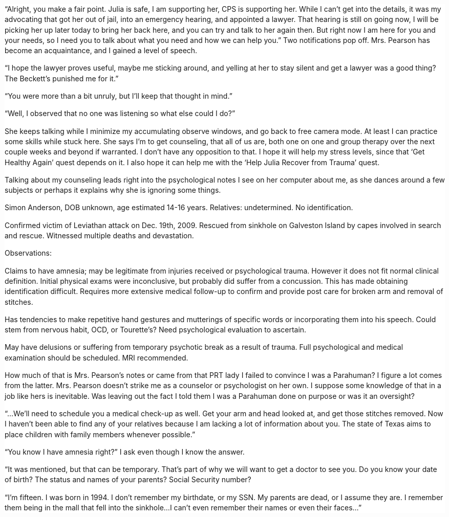 “Alright, you make a fair point. Julia is safe, I am supporting her, CPS is supporting her. While I can’t get into the details, it was my advocating that got her out of jail, into an emergency hearing, and appointed a lawyer. That hearing is still on going now, I will be picking her up later today to bring her back here, and you can try and talk to her again then. But right now I am here for you and your needs, so I need you to talk about what you need and how we can help you.” Two notifications pop off. Mrs. Pearson has become an acquaintance, and I gained a level of speech.

“I hope the lawyer proves useful, maybe me sticking around, and yelling at her to stay silent and get a lawyer was a good thing? The Beckett’s punished me for it.”

“You were more than a bit unruly, but I’ll keep that thought in mind.”

“Well, I observed that no one was listening so what else could I do?”

She keeps talking while I minimize my accumulating observe windows, and go back to free camera mode. At least I can practice some skills while stuck here. She says I’m to get counseling, that all of us are, both one on one and group therapy over the next couple weeks and beyond if warranted. I don’t have any opposition to that. I hope it will help my stress levels, since that ‘Get Healthy Again’ quest depends on it. I also hope it can help me with the ‘Help Julia Recover from Trauma’ quest.

Talking about my counseling leads right into the psychological notes I see on her computer about me, as she dances around a few subjects or perhaps it explains why she is ignoring some things.

Simon Anderson, DOB unknown, age estimated 14-16 years. Relatives: undetermined. No identification.

Confirmed victim of Leviathan attack on Dec. 19th, 2009. Rescued from sinkhole on Galveston Island by capes involved in search and rescue. Witnessed multiple deaths and devastation.

Observations:

Claims to have amnesia; may be legitimate from injuries received or psychological trauma. However it does not fit normal clinical definition. Initial physical exams were inconclusive, but probably did suffer from a concussion. This has made obtaining identification difficult. Requires more extensive medical follow-up to confirm and provide post care for broken arm and removal of stitches.

Has tendencies to make repetitive hand gestures and mutterings of specific words or incorporating them into his speech. Could stem from nervous habit, OCD, or Tourette’s? Need psychological evaluation to ascertain.

May have delusions or suffering from temporary psychotic break as a result of trauma. Full psychological and medical examination should be scheduled. MRI recommended.

How much of that is Mrs. Pearson’s notes or came from that PRT lady I failed to convince I was a Parahuman? I figure a lot comes from the latter. Mrs. Pearson doesn’t strike me as a counselor or psychologist on her own. I suppose some knowledge of that in a job like hers is inevitable. Was leaving out the fact I told them I was a Parahuman done on purpose or was it an oversight?

“…We’ll need to schedule you a medical check-up as well. Get your arm and head looked at, and get those stitches removed. Now I haven’t been able to find any of your relatives because I am lacking a lot of information about you. The state of Texas aims to place children with family members whenever possible.”

“You know I have amnesia right?” I ask even though I know the answer.

“It was mentioned, but that can be temporary. That’s part of why we will want to get a doctor to see you. Do you know your date of birth? The status and names of your parents? Social Security number?

“I’m fifteen. I was born in 1994. I don’t remember my birthdate, or my SSN. My parents are dead, or I assume they are. I remember them being in the mall that fell into the sinkhole…I can’t even remember their names or even their faces…”
